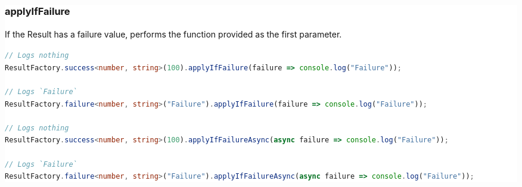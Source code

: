 ### applyIfFailure

If the Result has a failure value, performs the function provided as the first parameter.

```typescript
// Logs nothing
ResultFactory.success<number, string>(100).applyIfFailure(failure => console.log("Failure"));

// Logs `Failure`
ResultFactory.failure<number, string>("Failure").applyIfFailure(failure => console.log("Failure"));

// Logs nothing
ResultFactory.success<number, string>(100).applyIfFailureAsync(async failure => console.log("Failure"));

// Logs `Failure`
ResultFactory.failure<number, string>("Failure").applyIfFailureAsync(async failure => console.log("Failure"));
```